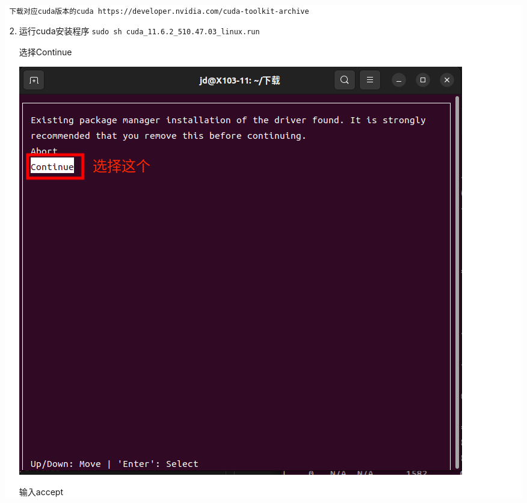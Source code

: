      下载对应cuda版本的cuda https://developer.nvidia.com/cuda-toolkit-archive

2. 运行cuda安装程序
     `sudo sh cuda_11.6.2_510.47.03_linux.run`

     选择Continue

     ![cuda-install](./images/cuda1.png)

     输入accept
